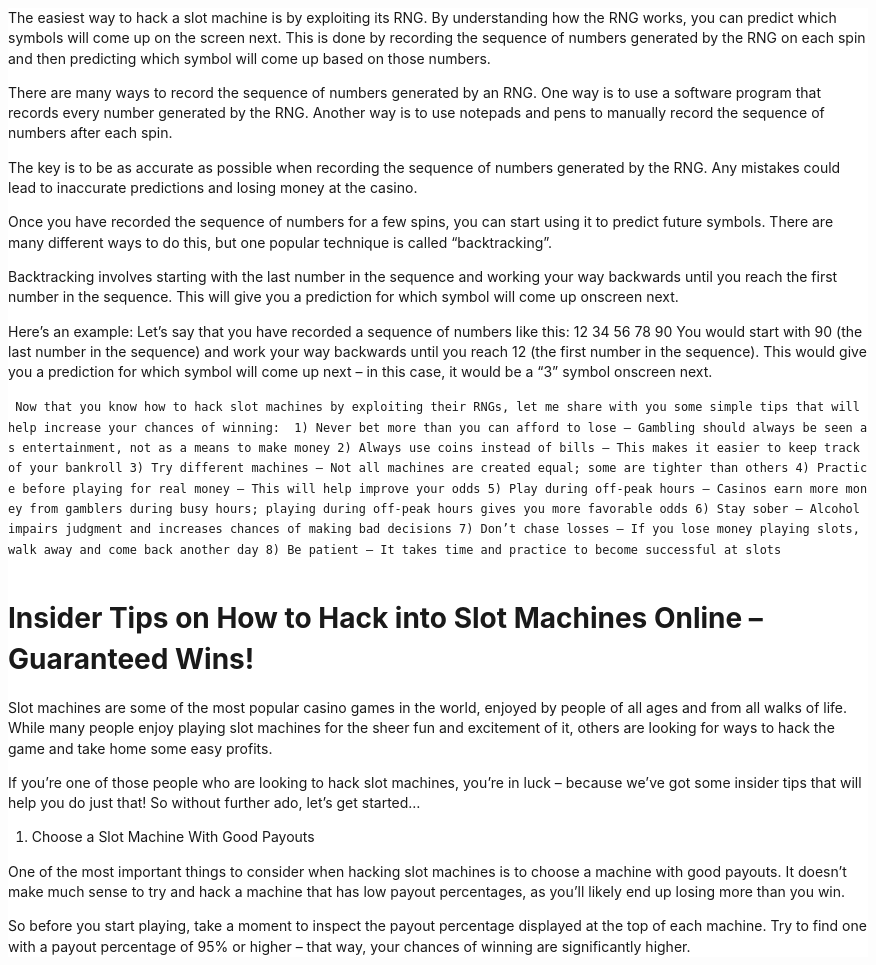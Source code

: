 The easiest way to hack a slot machine is by exploiting its RNG. By understanding how the RNG works, you can predict which symbols will come up on the screen next. This is done by recording the sequence of numbers generated by the RNG on each spin and then predicting which symbol will come up based on those numbers.

There are many ways to record the sequence of numbers generated by an RNG. One way is to use a software program that records every number generated by the RNG. Another way is to use notepads and pens to manually record the sequence of numbers after each spin.

The key is to be as accurate as possible when recording the sequence of numbers generated by the RNG. Any mistakes could lead to inaccurate predictions and losing money at the casino.

Once you have recorded the sequence of numbers for a few spins, you can start using it to predict future symbols. There are many different ways to do this, but one popular technique is called “backtracking”.

Backtracking involves starting with the last number in the sequence and working your way backwards until you reach the first number in the sequence. This will give you a prediction for which symbol will come up onscreen next.

Here’s an example: Let’s say that you have recorded a sequence of numbers like this: 12 34 56 78 90 You would start with 90 (the last number in the sequence) and work your way backwards until you reach 12 (the first number in the sequence). This would give you a prediction for which symbol will come up next – in this case, it would be a “3” symbol onscreen next.

     Now that you know how to hack slot machines by exploiting their RNGs, let me share with you some simple tips that will help increase your chances of winning:  1) Never bet more than you can afford to lose – Gambling should always be seen as entertainment, not as a means to make money 2) Always use coins instead of bills – This makes it easier to keep track of your bankroll 3) Try different machines – Not all machines are created equal; some are tighter than others 4) Practice before playing for real money – This will help improve your odds 5) Play during off-peak hours – Casinos earn more money from gamblers during busy hours; playing during off-peak hours gives you more favorable odds 6) Stay sober – Alcohol impairs judgment and increases chances of making bad decisions 7) Don’t chase losses – If you lose money playing slots, walk away and come back another day 8) Be patient – It takes time and practice to become successful at slots

#  Insider Tips on How to Hack into Slot Machines Online – Guaranteed Wins!

Slot machines are some of the most popular casino games in the world, enjoyed by people of all ages and from all walks of life. While many people enjoy playing slot machines for the sheer fun and excitement of it, others are looking for ways to hack the game and take home some easy profits.

If you’re one of those people who are looking to hack slot machines, you’re in luck – because we’ve got some insider tips that will help you do just that! So without further ado, let’s get started…

1. Choose a Slot Machine With Good Payouts

One of the most important things to consider when hacking slot machines is to choose a machine with good payouts. It doesn’t make much sense to try and hack a machine that has low payout percentages, as you’ll likely end up losing more than you win.

So before you start playing, take a moment to inspect the payout percentage displayed at the top of each machine. Try to find one with a payout percentage of 95% or higher – that way, your chances of winning are significantly higher.
